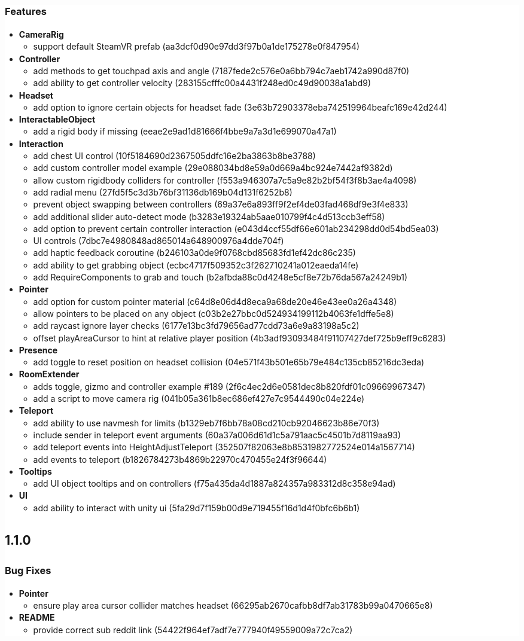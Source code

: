 ### Features

 * **CameraRig**
   * support default SteamVR prefab (aa3dcf0d90e97dd3f97b0a1de175278e0f847954)
 * **Controller**
   * add methods to get touchpad axis and angle (7187fede2c576e0a6bb794c7aeb1742a990d87f0)
   * add ability to get controller velocity (283155cfffc00a4431f248ed0c49d90038a1abd9)
 * **Headset**
   * add option to ignore certain objects for headset fade (3e63b72903378eba742519964beafc169e42d244)
 * **InteractableObject**
   * add a rigid body if missing (eeae2e9ad1d81666f4bbe9a7a3d1e699070a47a1)
 * **Interaction**
   * add chest UI control (10f5184690d2367505ddfc16e2ba3863b8be3788)
   * add custom controller model example (29e088034bd8e59a0d669a4bc924e7442af9382d)
   * allow custom rigidbody colliders for controller (f553a946307a7c5a9e82b2bf54f3f8b3ae4a4098)
   * add radial menu (27fd5f5c3d3b76bf31136db169b04d131f6252b8)
   * prevent object swapping between controllers (69a37e6a893ff9f2ef4de03fad468df9e3f4e833)
   * add additional slider auto-detect mode (b3283e19324ab5aae010799f4c4d513ccb3eff58)
   * add option to prevent certain controller interaction (e043d4ccf55df66e601ab234298dd0d54bd5ea03)
   * UI controls (7dbc7e4980848ad865014a648900976a4dde704f)
   * add haptic feedback coroutine (b246103a0de9f0768cbd85683fd1ef42dc86c235)
   * add ability to get grabbing object (ecbc4717f509352c3f262710241a012eaeda14fe)
   * add RequireComponents to grab and touch (b2afbda88c0d4248e5cf8e72b76da567a24249b1)
 * **Pointer**
   * add option for custom pointer material (c64d8e06d4d8eca9a68de20e46e43ee0a26a4348)
   * allow pointers to be placed on any object (c03b2e27bbc0d524934199112b4063fe1dffe5e8)
   * add raycast ignore layer checks (6177e13bc3fd79656ad77cdd73a6e9a83198a5c2)
   * offset playAreaCursor to hint at relative player position (4b3adf93093484f91107427def725b9eff9c6283)
 * **Presence**
   * add toggle to reset position on headset collision (04e571f43b501e65b79e484c135cb85216dc3eda)
 * **RoomExtender**
   * adds toggle, gizmo and controller example #189 (2f6c4ec2d6e0581dec8b820fdf01c09669967347)
   * add a script to move camera rig (041b05a361b8ec686ef427e7c9544490c04e224e)
 * **Teleport**
   * add ability to use navmesh for limits (b1329eb7f6bb78a08cd210cb92046623b86e70f3)
   * include sender in teleport event arguments (60a37a006d61d1c5a791aac5c4501b7d8119aa93)
   * add teleport events into HeightAdjustTeleport (352507f82063e8b8531982772524e014a1567714)
   * add events to teleport (b1826784273b4869b22970c470455e24f3f96644)
 * **Tooltips**
   * add UI object tooltips and on controllers (f75a435da4d1887a824357a983312d8c358e94ad)
 * **UI**
   * add ability to interact with unity ui (5fa29d7f159b00d9e719455f16d1d4f0bfc6b6b1)

## 1.1.0

### Bug Fixes

 * **Pointer**
   * ensure play area cursor collider matches headset (66295ab2670cafbb8df7ab31783b99a0470665e8)
 * **README**
   * provide correct sub reddit link (54422f964ef7adf7e777940f49559009a72c7ca2)
